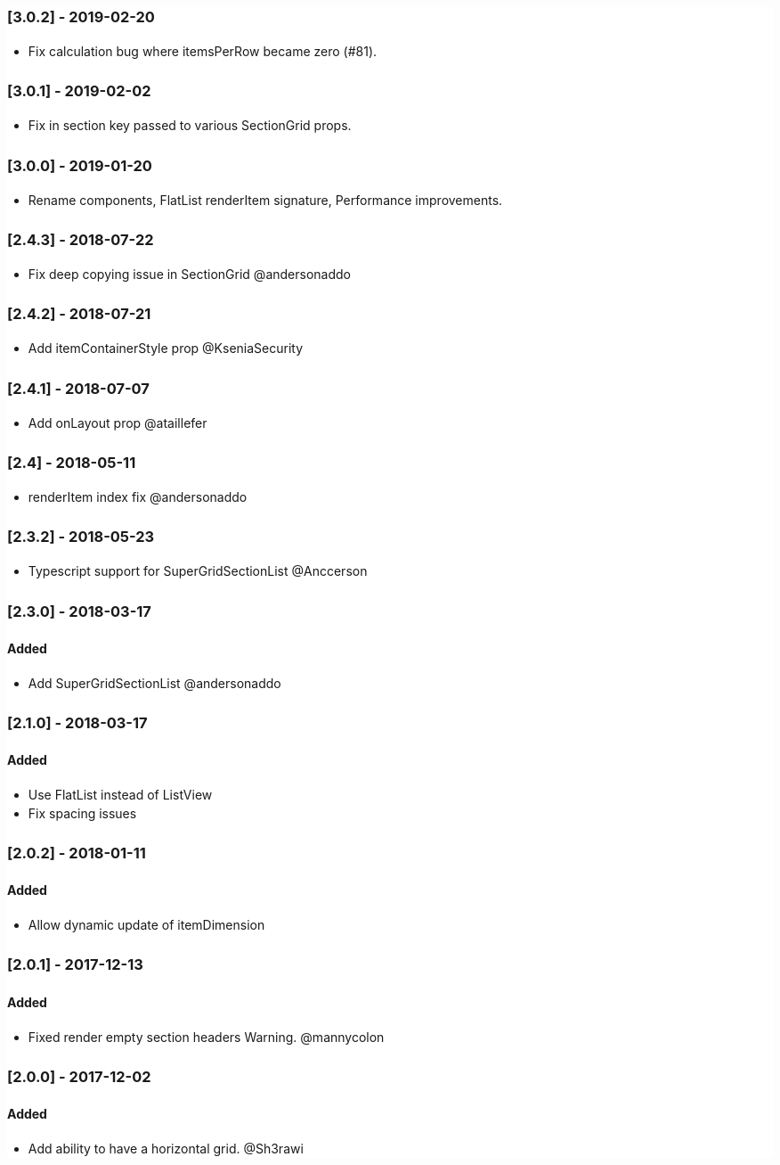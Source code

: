 ### [3.0.2] - 2019-02-20
- Fix calculation bug where itemsPerRow became zero (#81).

### [3.0.1] - 2019-02-02
- Fix in section key passed to various SectionGrid props.

### [3.0.0] - 2019-01-20
- Rename components, FlatList renderItem signature, Performance improvements.

### [2.4.3] - 2018-07-22
- Fix deep copying issue in SectionGrid @andersonaddo

### [2.4.2] - 2018-07-21
- Add itemContainerStyle prop @KseniaSecurity

### [2.4.1] - 2018-07-07
- Add onLayout prop @ataillefer

### [2.4] - 2018-05-11
- renderItem index fix @andersonaddo

### [2.3.2] - 2018-05-23
- Typescript support for SuperGridSectionList @Anccerson

### [2.3.0] - 2018-03-17
#### Added
- Add SuperGridSectionList @andersonaddo

### [2.1.0] - 2018-03-17
#### Added
- Use FlatList instead of ListView
- Fix spacing issues

### [2.0.2] - 2018-01-11
#### Added
- Allow dynamic update of itemDimension

### [2.0.1] - 2017-12-13
#### Added
- Fixed render empty section headers Warning. @mannycolon

### [2.0.0] - 2017-12-02
#### Added
- Add ability to have a horizontal grid. @Sh3rawi

